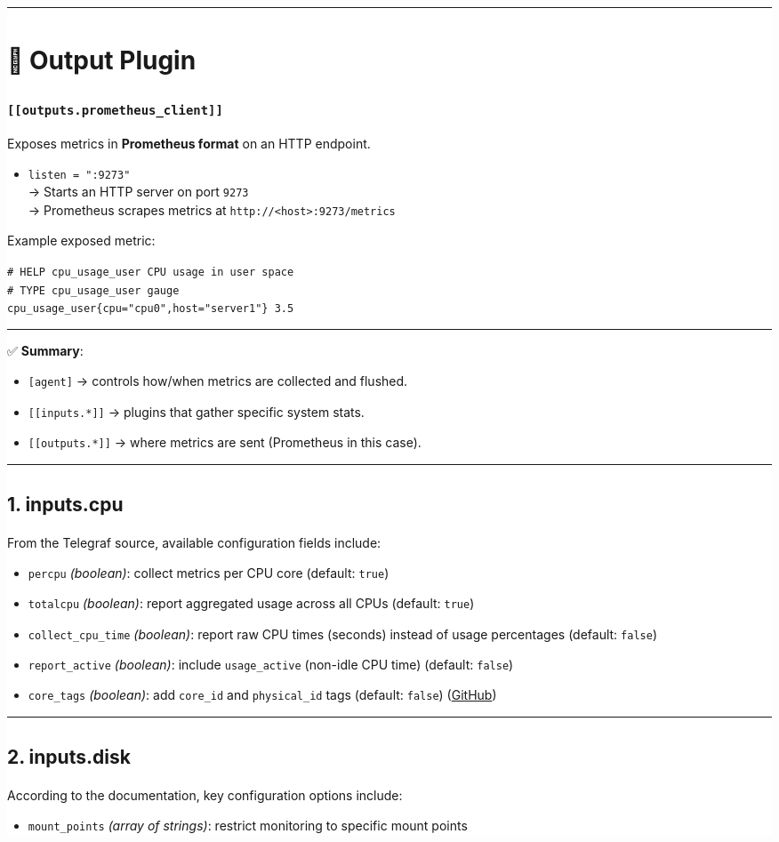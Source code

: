 
* * *

# 🔹 Output Plugin

### `[[outputs.prometheus_client]]`

Exposes metrics in **Prometheus format** on an HTTP endpoint.

- `listen = ":9273"`  
    → Starts an HTTP server on port `9273`  
    → Prometheus scrapes metrics at `http://<host>:9273/metrics`

Example exposed metric:

```
# HELP cpu_usage_user CPU usage in user space
# TYPE cpu_usage_user gauge
cpu_usage_user{cpu="cpu0",host="server1"} 3.5
```

* * *

✅ **Summary**:

- `[agent]` → controls how/when metrics are collected and flushed.
    
- `[[inputs.*]]` → plugins that gather specific system stats.
    
- `[[outputs.*]]` → where metrics are sent (Prometheus in this case).
    

* * *

## 1\. inputs.cpu

From the Telegraf source, available configuration fields include:

- `percpu` *(boolean)*: collect metrics per CPU core (default: `true`)
    
- `totalcpu` *(boolean)*: report aggregated usage across all CPUs (default: `true`)
    
- `collect_cpu_time` *(boolean)*: report raw CPU times (seconds) instead of usage percentages (default: `false`)
    
- `report_active` *(boolean)*: include `usage_active` (non-idle CPU time) (default: `false`)
    
- `core_tags` *(boolean)*: add `core_id` and `physical_id` tags (default: `false`) ([GitHub](https://github.com/influxdata/telegraf/blob/master/plugins/inputs/cpu/cpu.go?utm_source=chatgpt.com "telegraf/plugins/inputs/cpu/cpu.go at master"))
    

* * *

## 2\. inputs.disk

According to the documentation, key configuration options include:

- `mount_points` *(array of strings)*: restrict monitoring to specific mount points
    